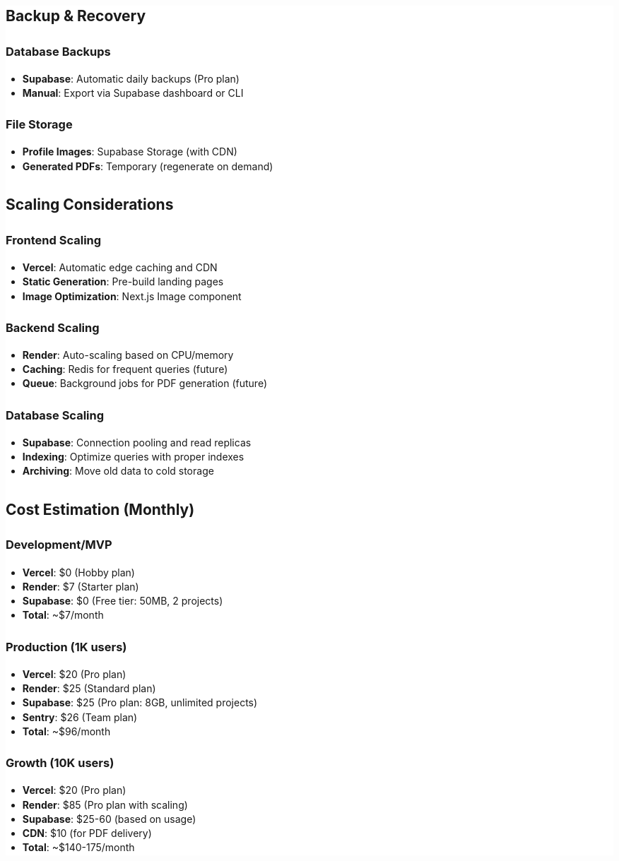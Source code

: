
## Backup & Recovery

### Database Backups
- **Supabase**: Automatic daily backups (Pro plan)
- **Manual**: Export via Supabase dashboard or CLI

### File Storage
- **Profile Images**: Supabase Storage (with CDN)
- **Generated PDFs**: Temporary (regenerate on demand)

## Scaling Considerations

### Frontend Scaling
- **Vercel**: Automatic edge caching and CDN
- **Static Generation**: Pre-build landing pages
- **Image Optimization**: Next.js Image component

### Backend Scaling
- **Render**: Auto-scaling based on CPU/memory
- **Caching**: Redis for frequent queries (future)
- **Queue**: Background jobs for PDF generation (future)

### Database Scaling
- **Supabase**: Connection pooling and read replicas
- **Indexing**: Optimize queries with proper indexes
- **Archiving**: Move old data to cold storage

## Cost Estimation (Monthly)

### Development/MVP
- **Vercel**: $0 (Hobby plan)
- **Render**: $7 (Starter plan)
- **Supabase**: $0 (Free tier: 50MB, 2 projects)
- **Total**: ~$7/month

### Production (1K users)
- **Vercel**: $20 (Pro plan)
- **Render**: $25 (Standard plan)
- **Supabase**: $25 (Pro plan: 8GB, unlimited projects)
- **Sentry**: $26 (Team plan)
- **Total**: ~$96/month

### Growth (10K users)
- **Vercel**: $20 (Pro plan)
- **Render**: $85 (Pro plan with scaling)
- **Supabase**: $25-60 (based on usage)
- **CDN**: $10 (for PDF delivery)
- **Total**: ~$140-175/month
